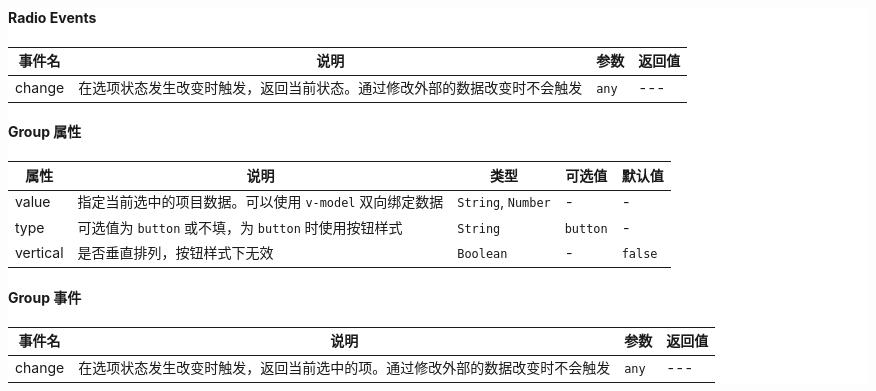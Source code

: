 #### Radio Events

事件名 | 说明 | 参数 | 返回值
--- | --- | --- | ---
change | 在选项状态发生改变时触发，返回当前状态。通过修改外部的数据改变时不会触发 | `any`| ---

#### Group 属性

属性 | 说明 | 类型 | 可选值 | 默认值
--- | --- | --- | --- | ---
value | 指定当前选中的项目数据。可以使用 `v-model` 双向绑定数据 | `String`,  `Number` | - | -
type | 可选值为 `button` 或不填，为 `button` 时使用按钮样式 | `String` | `button` | -
vertical | 是否垂直排列，按钮样式下无效 | `Boolean` | - | `false`

#### Group 事件

事件名 | 说明 | 参数 | 返回值
---|---|---|---
change | 在选项状态发生改变时触发，返回当前选中的项。通过修改外部的数据改变时不会触发	 | `any`| ---
